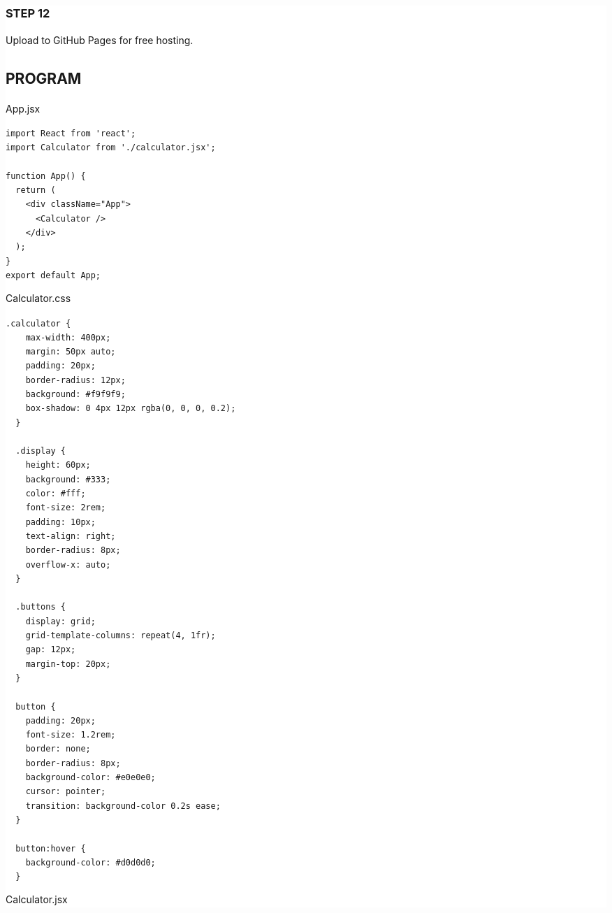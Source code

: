 ### STEP 12
Upload to GitHub Pages for free hosting.

## PROGRAM
App.jsx
~~~
import React from 'react';
import Calculator from './calculator.jsx';

function App() {
  return (
    <div className="App">
      <Calculator />
    </div>
  );
}
export default App;
~~~
Calculator.css
~~~
.calculator {
    max-width: 400px;
    margin: 50px auto;
    padding: 20px;
    border-radius: 12px;
    background: #f9f9f9;
    box-shadow: 0 4px 12px rgba(0, 0, 0, 0.2);
  }
  
  .display {
    height: 60px;
    background: #333;
    color: #fff;
    font-size: 2rem;
    padding: 10px;
    text-align: right;
    border-radius: 8px;
    overflow-x: auto;
  }
  
  .buttons {
    display: grid;
    grid-template-columns: repeat(4, 1fr);
    gap: 12px;
    margin-top: 20px;
  }
  
  button {
    padding: 20px;
    font-size: 1.2rem;
    border: none;
    border-radius: 8px;
    background-color: #e0e0e0;
    cursor: pointer;
    transition: background-color 0.2s ease;
  }
  
  button:hover {
    background-color: #d0d0d0;
  }
  ~~~
Calculator.jsx
~~~
~~~